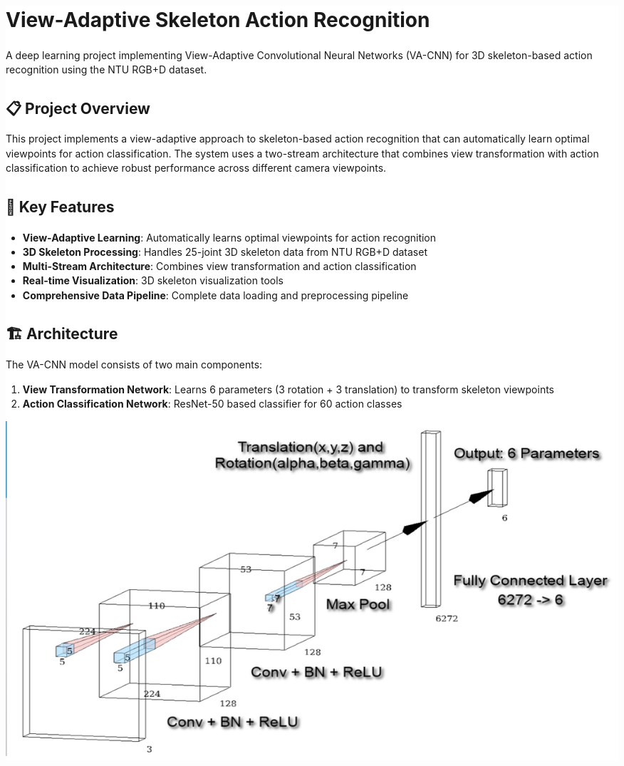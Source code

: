 # View-Adaptive Skeleton Action Recognition

A deep learning project implementing View-Adaptive Convolutional Neural Networks (VA-CNN) for 3D skeleton-based action recognition using the NTU RGB+D dataset.

## 📋 Project Overview

This project implements a view-adaptive approach to skeleton-based action recognition that can automatically learn optimal viewpoints for action classification. The system uses a two-stream architecture that combines view transformation with action classification to achieve robust performance across different camera viewpoints.

## 🎯 Key Features

- **View-Adaptive Learning**: Automatically learns optimal viewpoints for action recognition
- **3D Skeleton Processing**: Handles 25-joint 3D skeleton data from NTU RGB+D dataset
- **Multi-Stream Architecture**: Combines view transformation and action classification
- **Real-time Visualization**: 3D skeleton visualization tools
- **Comprehensive Data Pipeline**: Complete data loading and preprocessing pipeline

## 🏗️ Architecture

The VA-CNN model consists of two main components:

1. **View Transformation Network**: Learns 6 parameters (3 rotation + 3 translation) to transform skeleton viewpoints
2. **Action Classification Network**: ResNet-50 based classifier for 60 action classes

![VA-CNN Architecture](architecture.png)
